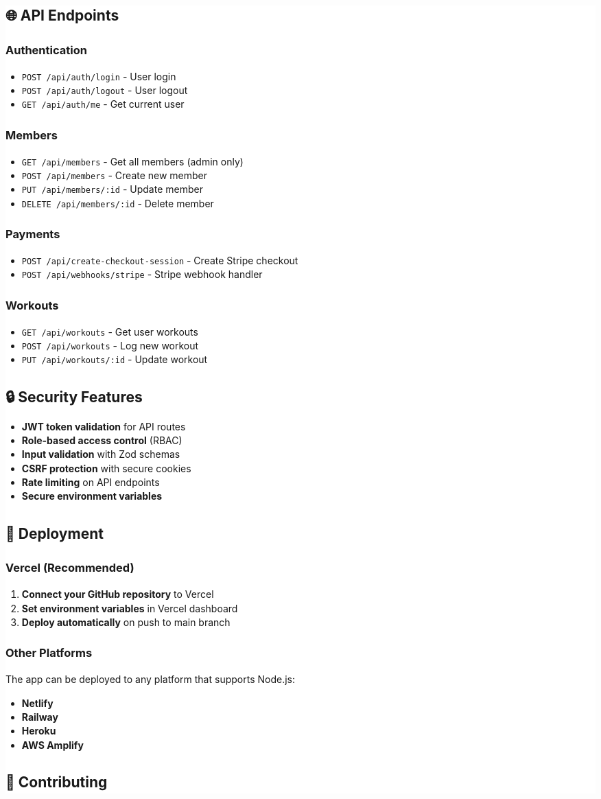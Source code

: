 ## 🌐 API Endpoints

### Authentication
- `POST /api/auth/login` - User login
- `POST /api/auth/logout` - User logout
- `GET /api/auth/me` - Get current user

### Members
- `GET /api/members` - Get all members (admin only)
- `POST /api/members` - Create new member
- `PUT /api/members/:id` - Update member
- `DELETE /api/members/:id` - Delete member

### Payments
- `POST /api/create-checkout-session` - Create Stripe checkout
- `POST /api/webhooks/stripe` - Stripe webhook handler

### Workouts
- `GET /api/workouts` - Get user workouts
- `POST /api/workouts` - Log new workout
- `PUT /api/workouts/:id` - Update workout

## 🔒 Security Features

- **JWT token validation** for API routes
- **Role-based access control** (RBAC)
- **Input validation** with Zod schemas
- **CSRF protection** with secure cookies
- **Rate limiting** on API endpoints
- **Secure environment variables**

## 🚀 Deployment

### Vercel (Recommended)

1. **Connect your GitHub repository** to Vercel
2. **Set environment variables** in Vercel dashboard
3. **Deploy automatically** on push to main branch

### Other Platforms

The app can be deployed to any platform that supports Node.js:
- **Netlify**
- **Railway**
- **Heroku**
- **AWS Amplify**

## 🤝 Contributing
